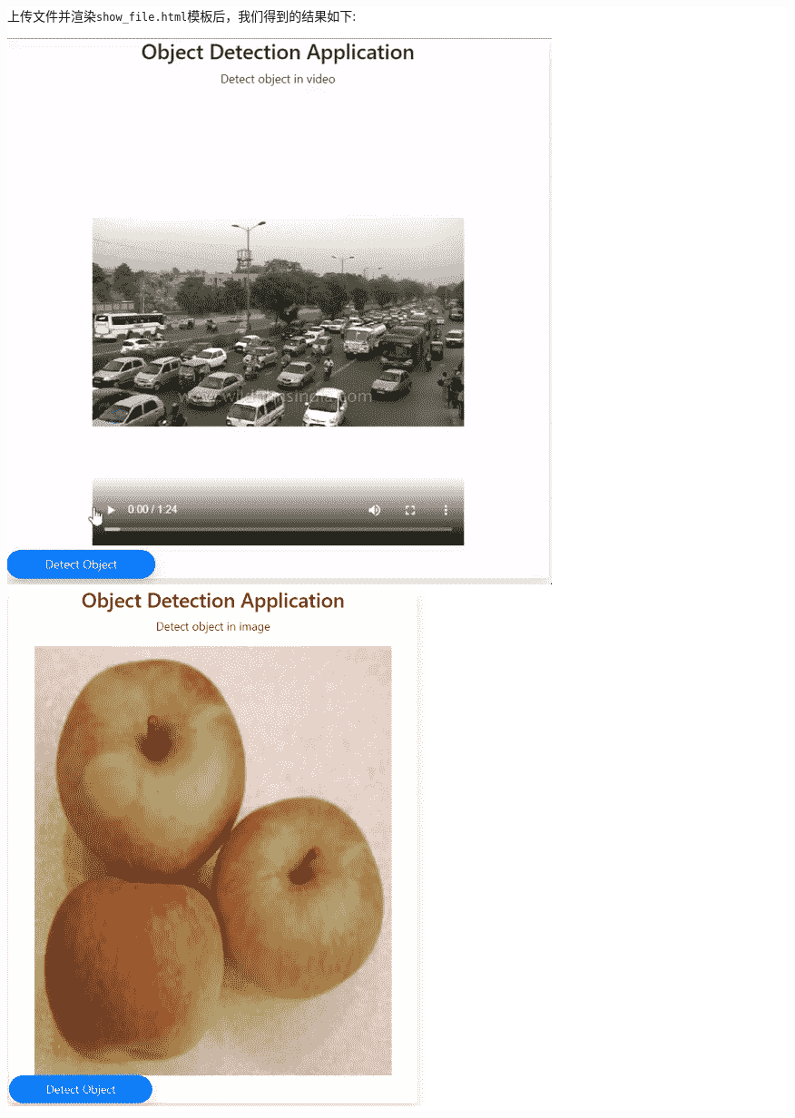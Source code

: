 上传文件并渲染`show_file.html`模板后，我们得到的结果如下:

![](img/d298e87e7b0caeab5d105e9443a41d1d.png)![](img/8e66aa4c0508486142e3195ff687a06b.png)
